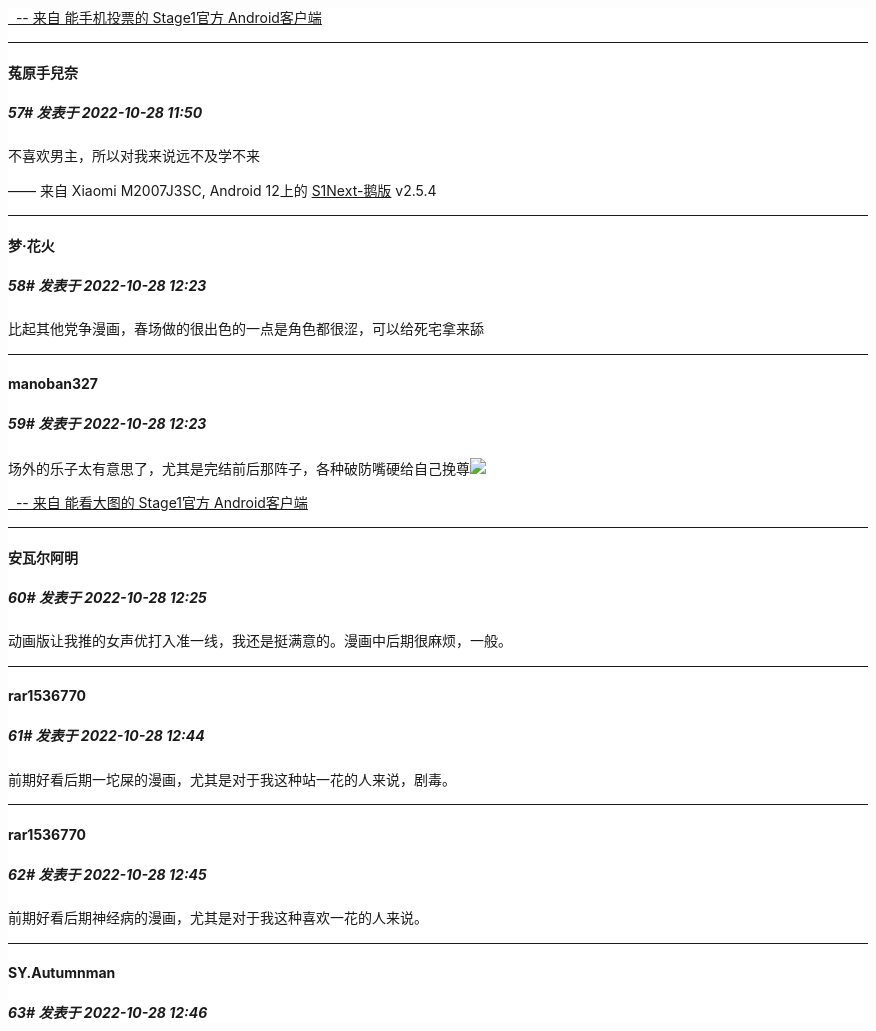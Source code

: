 [  -- 来自 能手机投票的 Stage1官方 Android客户端](https://www.coolapk.com/apk/140634)

*****

####  菟原手兒奈  
##### 57#       发表于 2022-10-28 11:50

不喜欢男主，所以对我来说远不及学不来

—— 来自 Xiaomi M2007J3SC, Android 12上的 [S1Next-鹅版](https://github.com/ykrank/S1-Next/releases) v2.5.4

*****

####  梦·花火  
##### 58#       发表于 2022-10-28 12:23

比起其他党争漫画，春场做的很出色的一点是角色都很涩，可以给死宅拿来舔

*****

####  manoban327  
##### 59#       发表于 2022-10-28 12:23

场外的乐子太有意思了，尤其是完结前后那阵子，各种破防嘴硬给自己挽尊<img src="https://static.saraba1st.com/image/smiley/face2017/033.png" referrerpolicy="no-referrer">

[  -- 来自 能看大图的 Stage1官方 Android客户端](https://www.coolapk.com/apk/140634)

*****

####  安瓦尔阿明  
##### 60#       发表于 2022-10-28 12:25

动画版让我推的女声优打入准一线，我还是挺满意的。漫画中后期很麻烦，一般。



*****

####  rar1536770  
##### 61#       发表于 2022-10-28 12:44

前期好看后期一坨屎的漫画，尤其是对于我这种站一花的人来说，剧毒。

*****

####  rar1536770  
##### 62#       发表于 2022-10-28 12:45

前期好看后期神经病的漫画，尤其是对于我这种喜欢一花的人来说。

*****

####  SY.Autumnman  
##### 63#       发表于 2022-10-28 12:46
